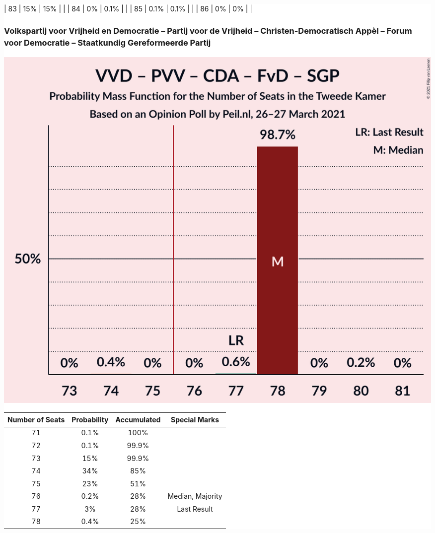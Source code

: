 | 83 | 15% | 15% |  |
| 84 | 0% | 0.1% |  |
| 85 | 0.1% | 0.1% |  |
| 86 | 0% | 0% |  |

### Volkspartij voor Vrijheid en Democratie – Partij voor de Vrijheid – Christen-Democratisch Appèl – Forum voor Democratie – Staatkundig Gereformeerde Partij

![Graph with seats probability mass function not yet produced](2021-03-27-Peilnl-coalitions-seats-pmf-vvd–pvv–cda–fvd–sgp.png "Seats Probability Mass Function")

| Number of Seats | Probability | Accumulated | Special Marks |
|:---------------:|:-----------:|:-----------:|:-------------:|
| 71 | 0.1% | 100% |  |
| 72 | 0.1% | 99.9% |  |
| 73 | 15% | 99.9% |  |
| 74 | 34% | 85% |  |
| 75 | 23% | 51% |  |
| 76 | 0.2% | 28% | Median, Majority |
| 77 | 3% | 28% | Last Result |
| 78 | 0.4% | 25% |  |